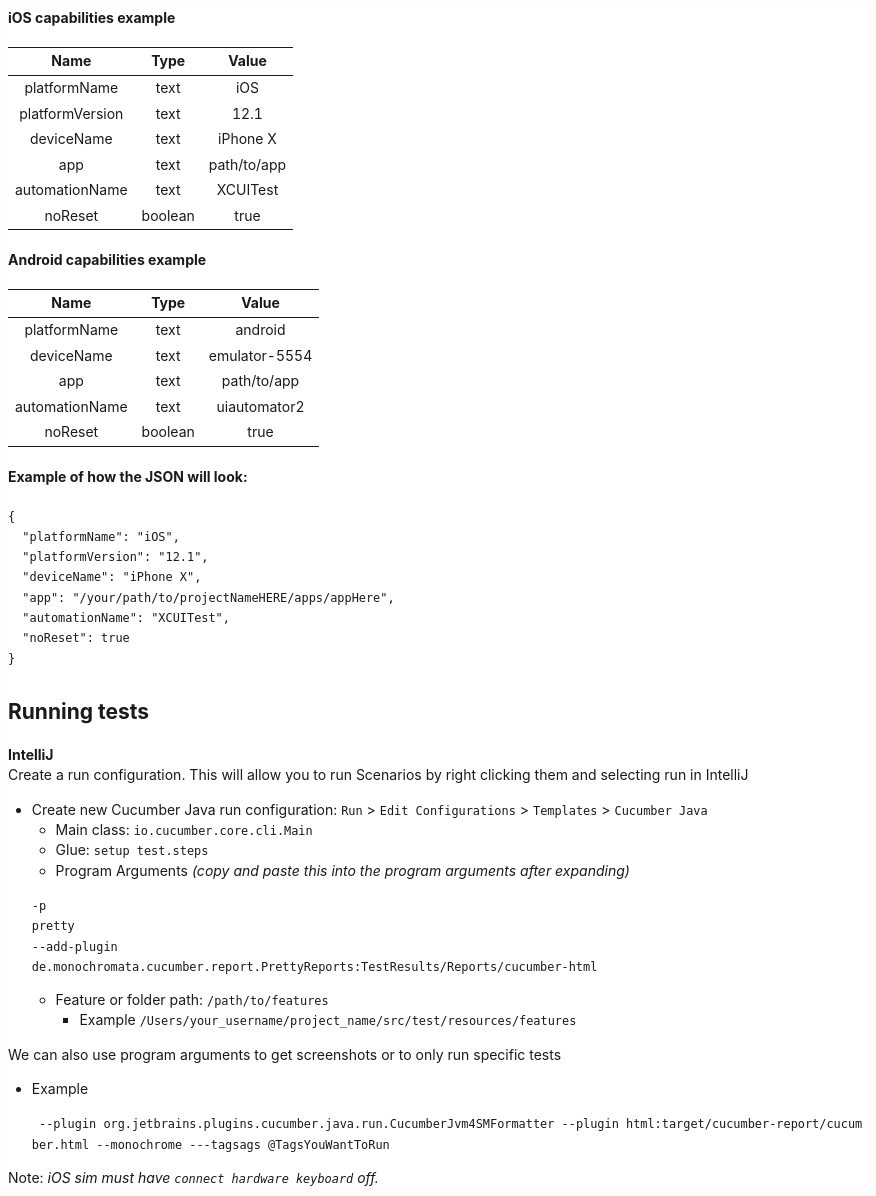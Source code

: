 #### iOS capabilities example

Name           | Type   | Value
:---:          | :---:  | :---:
platformName   | text   | iOS
platformVersion| text   | 12.1
deviceName     | text   | iPhone X
app            | text   | path/to/app
automationName | text   | XCUITest
noReset        | boolean| true
    
#### Android capabilities example

Name          | Type   | Value
:---:         | :---:  | :---:
platformName  | text   | android
deviceName    | text   | emulator-5554
app           | text   | path/to/app
automationName| text   | uiautomator2
noReset       | boolean| true
    
#### Example of how the JSON will look:  

    {
      "platformName": "iOS",
      "platformVersion": "12.1",
      "deviceName": "iPhone X",
      "app": "/your/path/to/projectNameHERE/apps/appHere",
      "automationName": "XCUITest",
      "noReset": true
    }
   
Running tests
----  
**IntelliJ**
\
Create a run configuration. This will allow you to run Scenarios by right clicking them and selecting run in IntelliJ   
- Create new Cucumber Java run configuration: `Run` > `Edit Configurations` > `Templates` > `Cucumber Java`
    - Main class: `io.cucumber.core.cli.Main`
    - Glue: `setup test.steps`
    - Program Arguments _(copy and paste this into the program arguments after expanding)_
    ```
    -p
    pretty
    --add-plugin
    de.monochromata.cucumber.report.PrettyReports:TestResults/Reports/cucumber-html
    ```
    - Feature or folder path: `/path/to/features` 
        - Example `/Users/your_username/project_name/src/test/resources/features`

We can also use program arguments to get screenshots or to only run specific tests  
- Example
    ```
     --plugin org.jetbrains.plugins.cucumber.java.run.CucumberJvm4SMFormatter --plugin html:target/cucumber-report/cucumber.html --monochrome ---tagsags @TagsYouWantToRun
    ```
Note: *iOS sim must have `connect hardware keyboard` off.*
